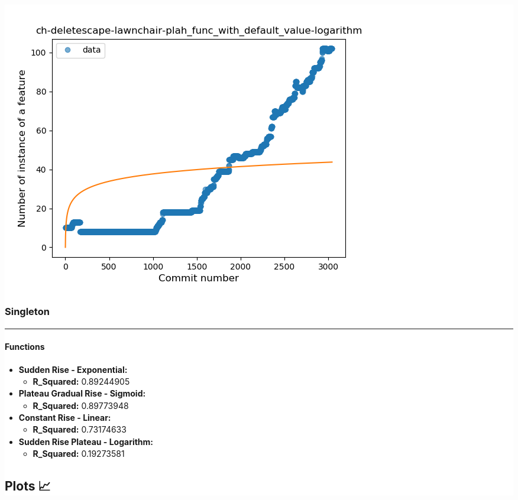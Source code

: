 ![ch-deletescape-lawnchair-plah T6](../plots/ch-deletescape-lawnchair-plah_func_with_default_value_T6.png)
### <a name="singleton">Singleton</a>
----
#### Functions
* **Sudden Rise - Exponential:** ![equation](http://latex.codecogs.com/svg.latex?130.900315x%5E%7B1.005688%7D%20&plus;%20-0.010604)
    * **R_Squared:** 0.89244905
* **Plateau Gradual Rise - Sigmoid:** ![equation](http://latex.codecogs.com/svg.latex?%5Cfrac%7B25.707018%7D%7B1%20&plus;%20%5Cepsilon%5E%28-0.01022%28x%20-588.745091%29%29%7D%20&plus;%200.930901)
    * **R_Squared:** 0.89773948
* **Constant Rise - Linear:** ![equation](http://latex.codecogs.com/svg.latex?0.022891x%20&plus;%20-2.492275)
    * **R_Squared:** 0.73174633
* **Sudden Rise Plateau - Logarithm:** ![equation](http://latex.codecogs.com/svg.latex?1.262065%5Clog_%7B3.71728%7D%28x%29%20&plus;%200.0)
    * **R_Squared:** 0.19273581

**Plots** :chart_with_upwards_trend:
-----
